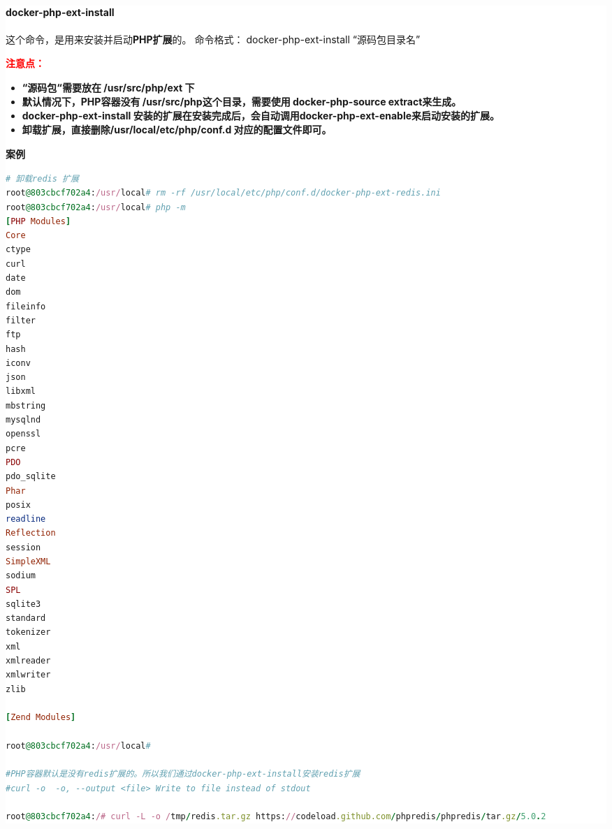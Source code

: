 

#### docker-php-ext-install

这个命令，是用来安装并启动**PHP扩展**的。
命令格式：
docker-php-ext-install “源码包目录名”

<font color=red>**注意点：**</font>

- **“源码包“需要放在 /usr/src/php/ext 下**
- **默认情况下，PHP容器没有 /usr/src/php这个目录，需要使用 docker-php-source extract来生成。**
- **docker-php-ext-install 安装的扩展在安装完成后，会自动调用docker-php-ext-enable来启动安装的扩展。**
- **卸载扩展，直接删除/usr/local/etc/php/conf.d 对应的配置文件即可。**

**案例**

```ruby
# 卸载redis 扩展
root@803cbcf702a4:/usr/local# rm -rf /usr/local/etc/php/conf.d/docker-php-ext-redis.ini
root@803cbcf702a4:/usr/local# php -m 
[PHP Modules]
Core
ctype
curl
date
dom
fileinfo
filter
ftp
hash
iconv
json
libxml
mbstring
mysqlnd
openssl
pcre
PDO
pdo_sqlite
Phar
posix
readline
Reflection
session
SimpleXML
sodium
SPL
sqlite3
standard
tokenizer
xml
xmlreader
xmlwriter
zlib

[Zend Modules]

root@803cbcf702a4:/usr/local#

#PHP容器默认是没有redis扩展的。所以我们通过docker-php-ext-install安装redis扩展
#curl -o  -o, --output <file> Write to file instead of stdout

root@803cbcf702a4:/# curl -L -o /tmp/redis.tar.gz https://codeload.github.com/phpredis/phpredis/tar.gz/5.0.2

```